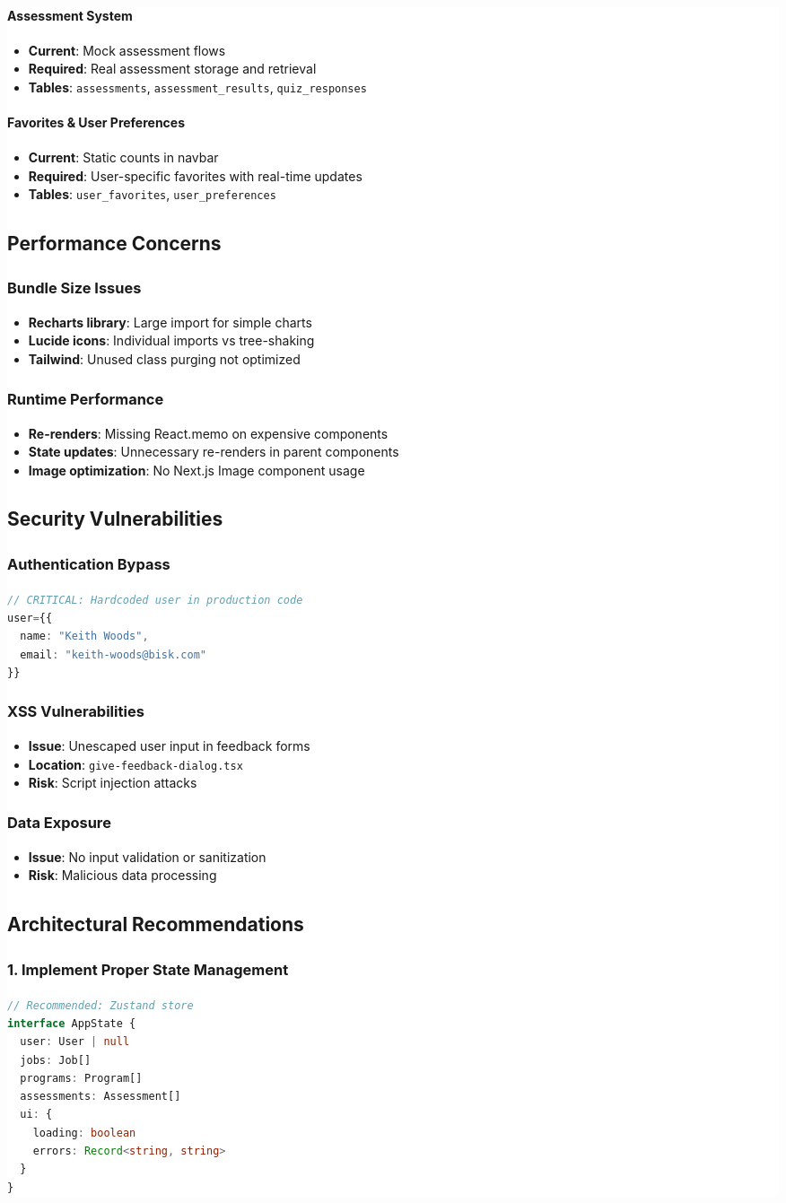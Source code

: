 #### Assessment System
- **Current**: Mock assessment flows
- **Required**: Real assessment storage and retrieval
- **Tables**: `assessments`, `assessment_results`, `quiz_responses`

#### Favorites & User Preferences
- **Current**: Static counts in navbar
- **Required**: User-specific favorites with real-time updates
- **Tables**: `user_favorites`, `user_preferences`

## Performance Concerns

### Bundle Size Issues
- **Recharts library**: Large import for simple charts
- **Lucide icons**: Individual imports vs tree-shaking
- **Tailwind**: Unused class purging not optimized

### Runtime Performance
- **Re-renders**: Missing React.memo on expensive components
- **State updates**: Unnecessary re-renders in parent components
- **Image optimization**: No Next.js Image component usage

## Security Vulnerabilities

### Authentication Bypass
```typescript
// CRITICAL: Hardcoded user in production code
user={{
  name: "Keith Woods",
  email: "keith-woods@bisk.com"
}}
```

### XSS Vulnerabilities
- **Issue**: Unescaped user input in feedback forms
- **Location**: `give-feedback-dialog.tsx`
- **Risk**: Script injection attacks

### Data Exposure
- **Issue**: No input validation or sanitization
- **Risk**: Malicious data processing

## Architectural Recommendations

### 1. Implement Proper State Management
```typescript
// Recommended: Zustand store
interface AppState {
  user: User | null
  jobs: Job[]
  programs: Program[]
  assessments: Assessment[]
  ui: {
    loading: boolean
    errors: Record<string, string>
  }
}
```
